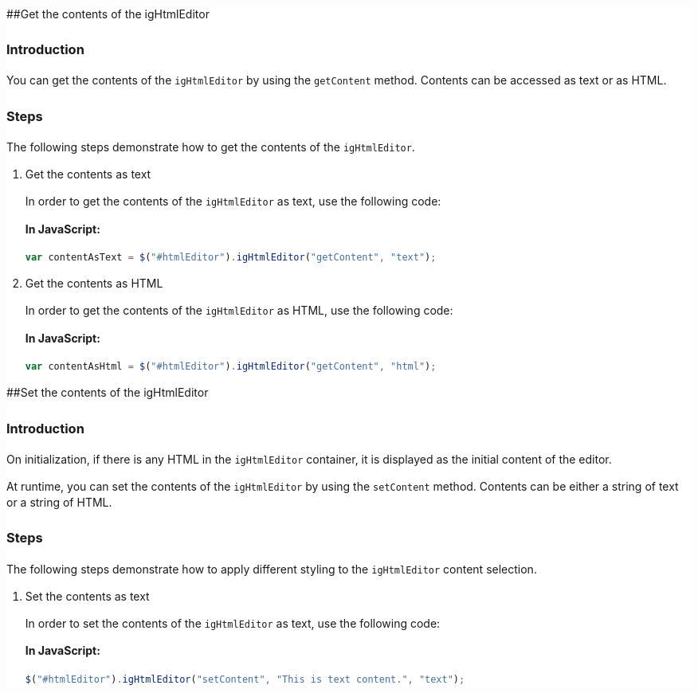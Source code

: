 ##<a id="get-the-contents"></a>Get the contents of the igHtmlEditor


### Introduction

You can get the contents of the `igHtmlEditor` by using the `getContent` method. Contents can be accessed as text or as HTML.

### Steps

The following steps demonstrate how to get the contents of the `igHtmlEditor`.


1. Get the contents as text

	In order to get the contents of the `igHtmlEditor` as text, use the following code:

	**In JavaScript:**

	```js
	var contentAsText = $("#htmlEditor").igHtmlEditor("getContent", "text");
	```

2. Get the contents as HTML

	In order to get the contents of the `igHtmlEditor` as HTML, use the following code:

	**In JavaScript:**

	```js
	var contentAsHtml = $("#htmlEditor").igHtmlEditor("getContent", "html");
	```


##<a id="set-the-content"></a>Set the contents of the igHtmlEditor


### Introduction

On initialization, if there is any HTML in the `igHtmlEditor` container, it is displayed as the initial content of the editor.

At runtime, you can set the contents of the `igHtmlEditor` by using the `setContent` method. Contents can be either a string of text or a string of HTML.

### Steps

The following steps demonstrate how to apply different styling to the `igHtmlEditor` content selection.

1. Set the contents as text

	In order to set the contents of the `igHtmlEditor` as text, use the following code:

	**In JavaScript:**

    ```js
    $("#htmlEditor").igHtmlEditor("setContent", "This is text content.", "text");
    ```
